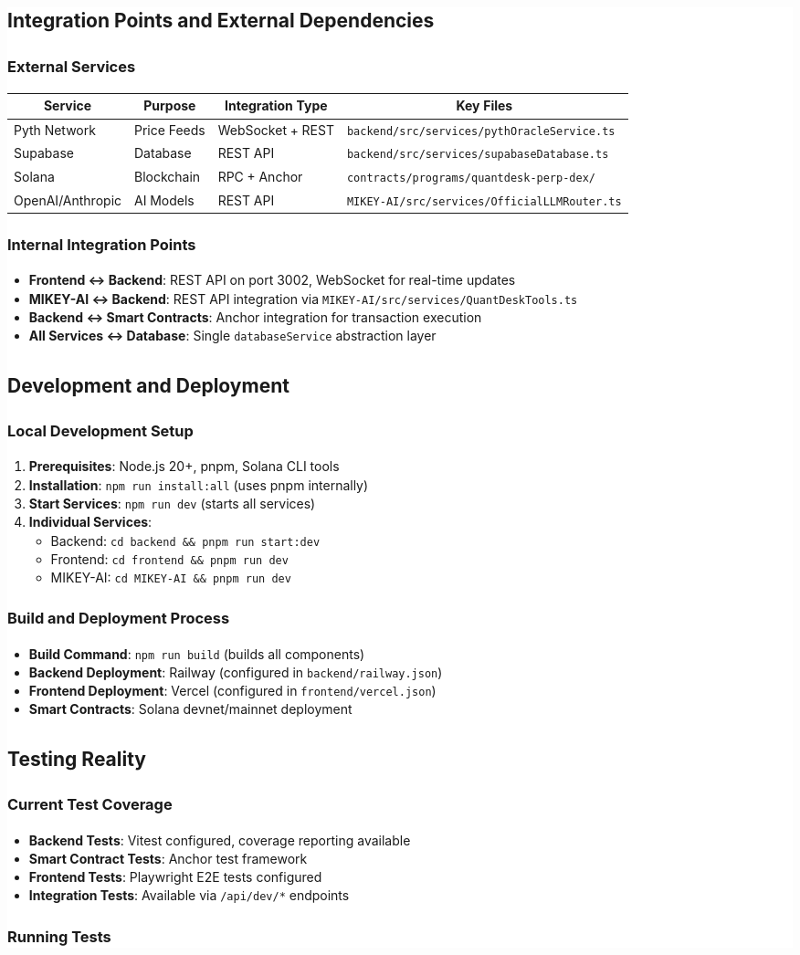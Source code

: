## Integration Points and External Dependencies

### External Services

| Service  | Purpose  | Integration Type | Key Files                      |
| -------- | -------- | ---------------- | ------------------------------ |
| Pyth Network | Price Feeds | WebSocket + REST | `backend/src/services/pythOracleService.ts` |
| Supabase | Database | REST API | `backend/src/services/supabaseDatabase.ts` |
| Solana | Blockchain | RPC + Anchor | `contracts/programs/quantdesk-perp-dex/` |
| OpenAI/Anthropic | AI Models | REST API | `MIKEY-AI/src/services/OfficialLLMRouter.ts` |

### Internal Integration Points

- **Frontend ↔ Backend**: REST API on port 3002, WebSocket for real-time updates
- **MIKEY-AI ↔ Backend**: REST API integration via `MIKEY-AI/src/services/QuantDeskTools.ts`
- **Backend ↔ Smart Contracts**: Anchor integration for transaction execution
- **All Services ↔ Database**: Single `databaseService` abstraction layer

## Development and Deployment

### Local Development Setup

1. **Prerequisites**: Node.js 20+, pnpm, Solana CLI tools
2. **Installation**: `npm run install:all` (uses pnpm internally)
3. **Start Services**: `npm run dev` (starts all services)
4. **Individual Services**:
   - Backend: `cd backend && pnpm run start:dev`
   - Frontend: `cd frontend && pnpm run dev`
   - MIKEY-AI: `cd MIKEY-AI && pnpm run dev`

### Build and Deployment Process

- **Build Command**: `npm run build` (builds all components)
- **Backend Deployment**: Railway (configured in `backend/railway.json`)
- **Frontend Deployment**: Vercel (configured in `frontend/vercel.json`)
- **Smart Contracts**: Solana devnet/mainnet deployment

## Testing Reality

### Current Test Coverage

- **Backend Tests**: Vitest configured, coverage reporting available
- **Smart Contract Tests**: Anchor test framework
- **Frontend Tests**: Playwright E2E tests configured
- **Integration Tests**: Available via `/api/dev/*` endpoints

### Running Tests
